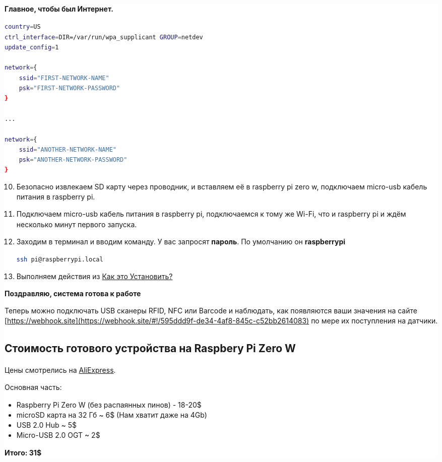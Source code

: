    **Главное, чтобы был Интернет.**

   ```bash
   country=US
   ctrl_interface=DIR=/var/run/wpa_supplicant GROUP=netdev
   update_config=1
   
   network={
       ssid="FIRST-NETWORK-NAME"
       psk="FIRST-NETWORK-PASSWORD"
   }
   
   ...
   
   network={
       ssid="ANOTHER-NETWORK-NAME"
       psk="ANOTHER-NETWORK-PASSWORD"
   }
   ```

10. Безопасно извлекаем SD карту через проводник, и вставляем её в raspberry pi zero w, подключаем micro-usb кабель питания в raspberry pi. 

11. Подключаем micro-usb кабель питания в raspberry pi, подключаемся к тому же Wi-Fi, что и raspberry pi и ждём несколько минут первого запуска.

12. Заходим в терминал и вводим команду. У вас запросят **пароль**. По умолчанию он **raspberrypi**

    ```bash
    ssh pi@raspberrypi.local
    ```

13. Выполняем действия из [Как это Установить?](#как-это-установить)

**Поздравляю, система готова к работе**

Теперь можно подключать USB сканеры RFID, NFC или Barcode и наблюдать, как появляются ваши значения на сайте [https://webhook.site](https://webhook.site/#!/595ddd9f-de34-4af8-845c-c52bb2614083) по мере их поступления на датчики.



## Стоимость готового устройства на Raspbery Pi Zero W

Цены смотрелись на [AliExpress](https://aliexpress.ru/).



Основная часть:

- Raspberry Pi Zero W (без распаянных пинов) - 18-20$
- microSD карта на 32 Гб ~ 6$ (Нам хватит даже на 4Gb)
- USB 2.0 Hub ~ 5$
- Micro-USB 2.0 OGT ~ 2$

**Итого: 31$**


